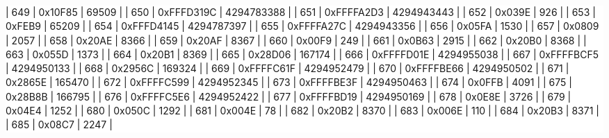 |     649 | 0x10F85     |       69509 |
|     650 | 0xFFFD319C  |  4294783388 |
|     651 | 0xFFFFA2D3  |  4294943443 |
|     652 | 0x039E      |         926 |
|     653 | 0xFEB9      |       65209 |
|     654 | 0xFFFD4145  |  4294787397 |
|     655 | 0xFFFFA27C  |  4294943356 |
|     656 | 0x05FA      |        1530 |
|     657 | 0x0809      |        2057 |
|     658 | 0x20AE      |        8366 |
|     659 | 0x20AF      |        8367 |
|     660 | 0x00F9      |         249 |
|     661 | 0x0B63      |        2915 |
|     662 | 0x20B0      |        8368 |
|     663 | 0x055D      |        1373 |
|     664 | 0x20B1      |        8369 |
|     665 | 0x28D06     |      167174 |
|     666 | 0xFFFFD01E  |  4294955038 |
|     667 | 0xFFFFBCF5  |  4294950133 |
|     668 | 0x2956C     |      169324 |
|     669 | 0xFFFFC61F  |  4294952479 |
|     670 | 0xFFFFBE66  |  4294950502 |
|     671 | 0x2865E     |      165470 |
|     672 | 0xFFFFC599  |  4294952345 |
|     673 | 0xFFFFBE3F  |  4294950463 |
|     674 | 0x0FFB      |        4091 |
|     675 | 0x28B8B     |      166795 |
|     676 | 0xFFFFC5E6  |  4294952422 |
|     677 | 0xFFFFBD19  |  4294950169 |
|     678 | 0x0E8E      |        3726 |
|     679 | 0x04E4      |        1252 |
|     680 | 0x050C      |        1292 |
|     681 | 0x004E      |          78 |
|     682 | 0x20B2      |        8370 |
|     683 | 0x006E      |         110 |
|     684 | 0x20B3      |        8371 |
|     685 | 0x08C7      |        2247 |